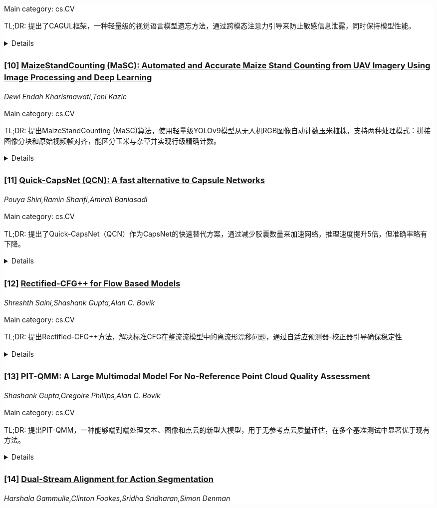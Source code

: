 Main category: cs.CV

TL;DR: 提出了CAGUL框架，一种轻量级的视觉语言模型遗忘方法，通过跨模态注意力引导来防止敏感信息泄露，同时保持模型性能。


<details><summary>Details</summary></details>


### [10] [MaizeStandCounting (MaSC): Automated and Accurate Maize Stand Counting from UAV Imagery Using Image Processing and Deep Learning](https://arxiv.org/abs/2510.07580)
*Dewi Endah Kharismawati,Toni Kazic*

Main category: cs.CV

TL;DR: 提出MaizeStandCounting (MaSC)算法，使用轻量级YOLOv9模型从无人机RGB图像自动计数玉米植株，支持两种处理模式：拼接图像分块和原始视频帧对齐，能区分玉米与杂草并实现行级精确计数。


<details><summary>Details</summary></details>


### [11] [Quick-CapsNet (QCN): A fast alternative to Capsule Networks](https://arxiv.org/abs/2510.07600)
*Pouya Shiri,Ramin Sharifi,Amirali Baniasadi*

Main category: cs.CV

TL;DR: 提出了Quick-CapsNet（QCN）作为CapsNet的快速替代方案，通过减少胶囊数量来加速网络，推理速度提升5倍，但准确率略有下降。


<details><summary>Details</summary></details>


### [12] [Rectified-CFG++ for Flow Based Models](https://arxiv.org/abs/2510.07631)
*Shreshth Saini,Shashank Gupta,Alan C. Bovik*

Main category: cs.CV

TL;DR: 提出Rectified-CFG++方法，解决标准CFG在整流流模型中的离流形漂移问题，通过自适应预测器-校正器引导确保稳定性


<details><summary>Details</summary></details>


### [13] [PIT-QMM: A Large Multimodal Model For No-Reference Point Cloud Quality Assessment](https://arxiv.org/abs/2510.07636)
*Shashank Gupta,Gregoire Phillips,Alan C. Bovik*

Main category: cs.CV

TL;DR: 提出PIT-QMM，一种能够端到端处理文本、图像和点云的新型大模型，用于无参考点云质量评估，在多个基准测试中显著优于现有方法。


<details><summary>Details</summary></details>


### [14] [Dual-Stream Alignment for Action Segmentation](https://arxiv.org/abs/2510.07652)
*Harshala Gammulle,Clinton Fookes,Sridha Sridharan,Simon Denman*
